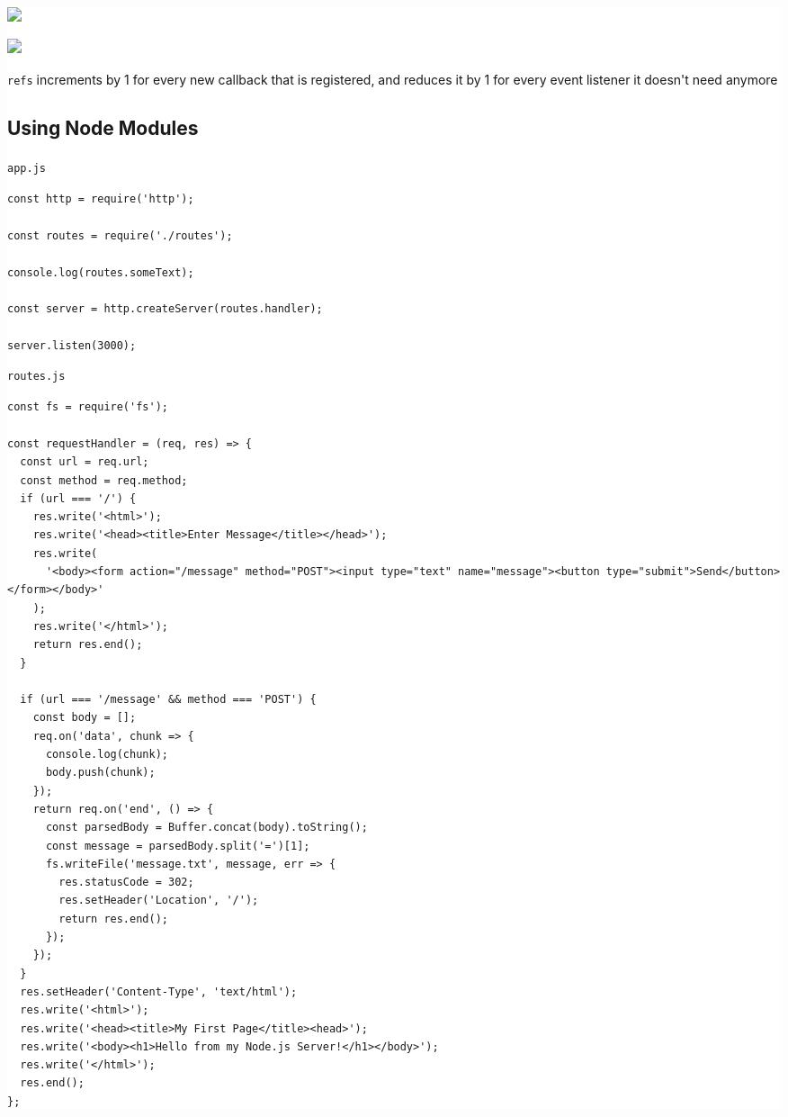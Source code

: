 ![](notes/NodeJS%20-%20The%20Complete%20Guide%20(MVC,%20REST%20APIs,%20GraphQL,%20Deno)/Images/Pasted%20image%2020230920150931.png)

![](notes/NodeJS%20-%20The%20Complete%20Guide%20(MVC,%20REST%20APIs,%20GraphQL,%20Deno)/Images/Pasted%20image%2020230920151347.png)

`refs` increments by 1 for every new callback that is registered, and reduces it by 1 for every event listener it doesn't need anymore

## Using Node Modules

`app.js`

```Node
const http = require('http');

const routes = require('./routes');

console.log(routes.someText);

const server = http.createServer(routes.handler);

server.listen(3000);
```

`routes.js`

```Node
const fs = require('fs');

const requestHandler = (req, res) => {
  const url = req.url;
  const method = req.method;
  if (url === '/') {
    res.write('<html>');
    res.write('<head><title>Enter Message</title></head>');
    res.write(
      '<body><form action="/message" method="POST"><input type="text" name="message"><button type="submit">Send</button></form></body>'
    );
    res.write('</html>');
    return res.end();
  }
  
  if (url === '/message' && method === 'POST') {
    const body = [];
    req.on('data', chunk => {
      console.log(chunk);
      body.push(chunk);
    });
    return req.on('end', () => {
      const parsedBody = Buffer.concat(body).toString();
      const message = parsedBody.split('=')[1];
      fs.writeFile('message.txt', message, err => {
        res.statusCode = 302;
        res.setHeader('Location', '/');
        return res.end();
      });
    });
  }
  res.setHeader('Content-Type', 'text/html');
  res.write('<html>');
  res.write('<head><title>My First Page</title><head>');
  res.write('<body><h1>Hello from my Node.js Server!</h1></body>');
  res.write('</html>');
  res.end();
};
```